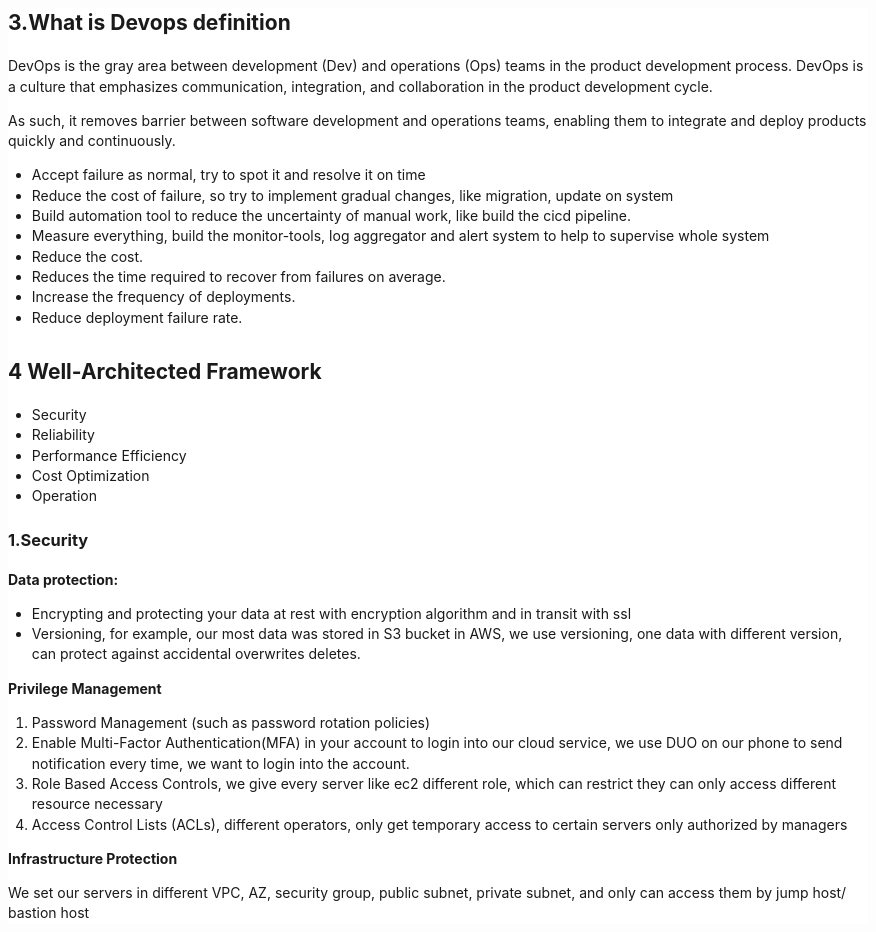 
## 3.What is Devops definition

DevOps is the gray area between development (Dev) and operations (Ops) teams in the product development
process. DevOps is a culture that emphasizes communication, integration, and collaboration in the product development cycle.

 As such, it removes barrier between software development and operations teams, enabling them to integrate and deploy products quickly and continuously.
 
 
* Accept failure as normal, try to spot it and resolve it on time
* Reduce the cost of failure, so try to implement gradual changes, like migration, update on system
* Build automation tool to reduce the uncertainty of manual work, like build the cicd pipeline.
* Measure everything, build the monitor-tools, log aggregator and alert system to help to supervise whole system
* Reduce the cost.
* Reduces the time required to recover from failures on average.
* Increase the frequency of deployments.
* Reduce deployment failure rate.


## 4 Well-Architected Framework

* Security
* Reliability
* Performance Efficiency
* Cost Optimization
* Operation


### **1.Security**

**Data protection:**

* Encrypting and protecting your data at rest with encryption algorithm and in transit with ssl
* Versioning, for example, our most data was stored in S3 bucket in AWS, we use versioning, one data
with different version, can protect against accidental overwrites deletes.

**Privilege Management**

1. Password Management (such as password rotation policies)
2. Enable Multi-Factor Authentication(MFA) in your account to login into our cloud service, we use DUO on our phone to send notification every time, we want to login into the account.
3. Role Based Access Controls, we give every server like ec2 different role, which can restrict they can only access different resource necessary
4. Access Control Lists (ACLs), different operators, only get temporary access to certain servers only authorized by managers

**Infrastructure Protection**

We set our servers in different VPC, AZ, security group, public subnet, private subnet, and only can access them by jump host/ bastion host
